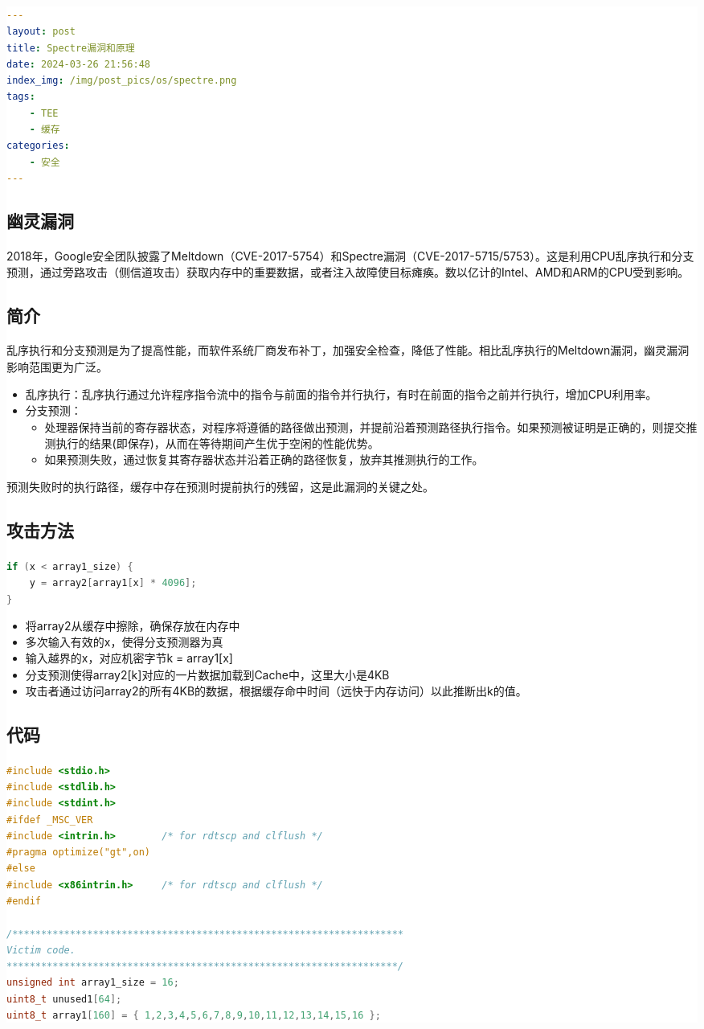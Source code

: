 ```yaml
---
layout: post
title: Spectre漏洞和原理
date: 2024-03-26 21:56:48
index_img: /img/post_pics/os/spectre.png
tags:
    - TEE
    - 缓存
categories: 
    - 安全
---
```


## 幽灵漏洞

2018年，Google安全团队披露了Meltdown（CVE-2017-5754）和Spectre漏洞（CVE-2017-5715/5753）。这是利用CPU乱序执行和分支预测，通过旁路攻击（侧信道攻击）获取内存中的重要数据，或者注入故障使目标瘫痪。数以亿计的Intel、AMD和ARM的CPU受到影响。



## 简介

乱序执行和分支预测是为了提高性能，而软件系统厂商发布补丁，加强安全检查，降低了性能。相比乱序执行的Meltdown漏洞，幽灵漏洞影响范围更为广泛。

* 乱序执行：乱序执行通过允许程序指令流中的指令与前面的指令并行执行，有时在前面的指令之前并行执行，增加CPU利用率。
* 分支预测：
  * 处理器保持当前的寄存器状态，对程序将遵循的路径做出预测，并提前沿着预测路径执行指令。如果预测被证明是正确的，则提交推测执行的结果(即保存)，从而在等待期间产生优于空闲的性能优势。
  * 如果预测失败，通过恢复其寄存器状态并沿着正确的路径恢复，放弃其推测执行的工作。

预测失败时的执行路径，缓存中存在预测时提前执行的残留，这是此漏洞的关键之处。

## 攻击方法

```c
if (x < array1_size) {
    y = array2[array1[x] * 4096];
}
```

* 将array2从缓存中擦除，确保存放在内存中
* 多次输入有效的x，使得分支预测器为真
* 输入越界的x，对应机密字节k = array1[x]
* 分支预测使得array2[k]对应的一片数据加载到Cache中，这里大小是4KB
* 攻击者通过访问array2的所有4KB的数据，根据缓存命中时间（远快于内存访问）以此推断出k的值。

## 代码

```c
#include <stdio.h>
#include <stdlib.h>
#include <stdint.h>
#ifdef _MSC_VER
#include <intrin.h>        /* for rdtscp and clflush */
#pragma optimize("gt",on)
#else
#include <x86intrin.h>     /* for rdtscp and clflush */
#endif

/********************************************************************
Victim code.
********************************************************************/
unsigned int array1_size = 16;
uint8_t unused1[64];
uint8_t array1[160] = { 1,2,3,4,5,6,7,8,9,10,11,12,13,14,15,16 };
```